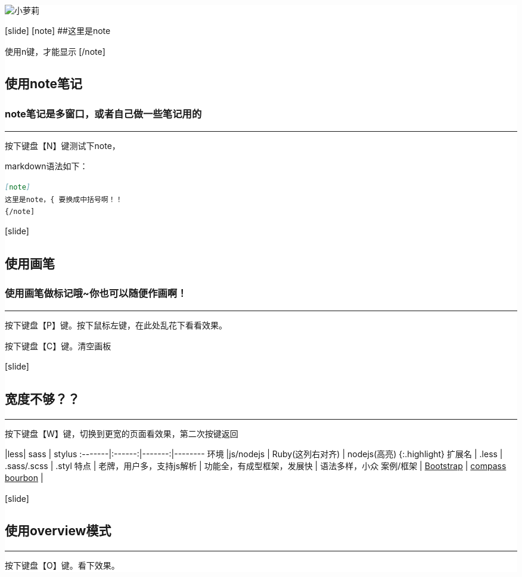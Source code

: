 ![小萝莉](/girl.jpg "小萝莉")


[slide]
[note]
##这里是note

使用n键，才能显示
[/note]
## 使用note笔记
### note笔记是多窗口，或者自己做一些笔记用的
---
按下键盘【N】键测试下note，

markdown语法如下：
```markdown
[note]
这里是note，{ 要换成中括号啊！！
{/note]
```
[slide]

## 使用画笔
### 使用画笔做标记哦~你也可以随便作画啊！
---
按下键盘【P】键。按下鼠标左键，在此处乱花下看看效果。

按下键盘【C】键。清空画板

[slide]

## 宽度不够？？
---
按下键盘【W】键，切换到更宽的页面看效果，第二次按键返回

 |less| sass | stylus
:-------|:------:|-------:|--------
环境 |js/nodejs | Ruby(这列右对齐) | nodejs(高亮) {:.highlight}
扩展名 | .less | .sass/.scss | .styl
特点 | 老牌，用户多，支持js解析 | 功能全，有成型框架，发展快 | 语法多样，小众
案例/框架 | [Bootstrap](http://getbootstrap.com/) | [compass](http://compass-style.org) [bourbon](http://bourbon.io) |

[slide]
## 使用overview模式
---
按下键盘【O】键。看下效果。
